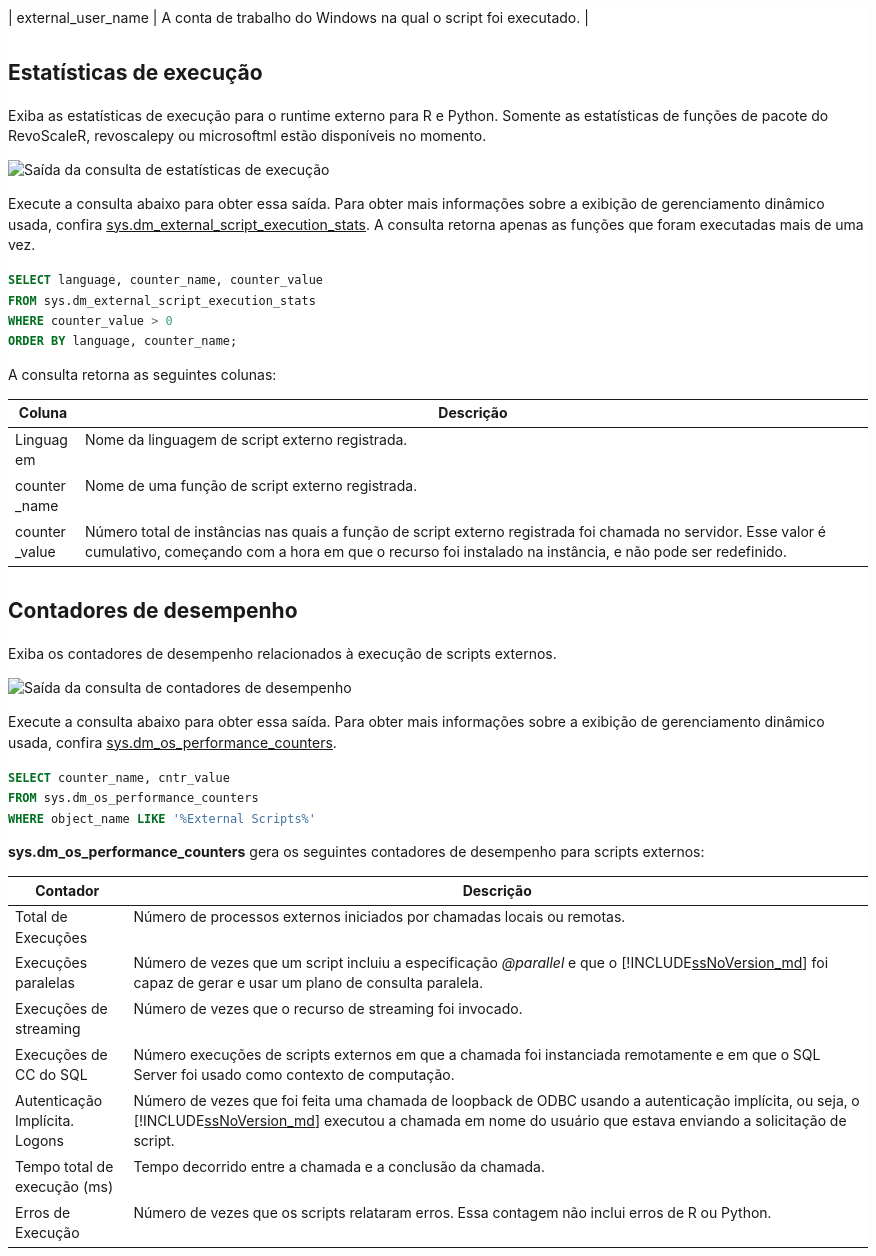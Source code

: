 | external_user_name | A conta de trabalho do Windows na qual o script foi executado. |

## <a name="execution-statistics"></a>Estatísticas de execução

Exiba as estatísticas de execução para o runtime externo para R e Python. Somente as estatísticas de funções de pacote do RevoScaleR, revoscalepy ou microsoftml estão disponíveis no momento.

![Saída da consulta de estatísticas de execução](media/dmv-execution-statistics.png "Saída da consulta de estatísticas de execução")

Execute a consulta abaixo para obter essa saída. Para obter mais informações sobre a exibição de gerenciamento dinâmico usada, confira [sys.dm_external_script_execution_stats](../../relational-databases/system-dynamic-management-views/sys-dm-external-script-execution-stats.md). A consulta retorna apenas as funções que foram executadas mais de uma vez.

```sql
SELECT language, counter_name, counter_value
FROM sys.dm_external_script_execution_stats
WHERE counter_value > 0
ORDER BY language, counter_name;
```

A consulta retorna as seguintes colunas:

| Coluna | Descrição |
|--------|-------------|
| Linguagem | Nome da linguagem de script externo registrada. |
| counter_name | Nome de uma função de script externo registrada. |
| counter_value | Número total de instâncias nas quais a função de script externo registrada foi chamada no servidor. Esse valor é cumulativo, começando com a hora em que o recurso foi instalado na instância, e não pode ser redefinido. |

## <a name="performance-counters"></a>Contadores de desempenho

Exiba os contadores de desempenho relacionados à execução de scripts externos.

![Saída da consulta de contadores de desempenho](media/dmv-performance-counters.png "Saída da consulta de contadores de desempenho")

Execute a consulta abaixo para obter essa saída. Para obter mais informações sobre a exibição de gerenciamento dinâmico usada, confira [sys.dm_os_performance_counters](../../relational-databases/system-dynamic-management-views/sys-dm-os-performance-counters-transact-sql.md).

```sql
SELECT counter_name, cntr_value
FROM sys.dm_os_performance_counters 
WHERE object_name LIKE '%External Scripts%'
```

**sys.dm_os_performance_counters** gera os seguintes contadores de desempenho para scripts externos:

| Contador | Descrição |
|---------|-------------|
| Total de Execuções | Número de processos externos iniciados por chamadas locais ou remotas. |
| Execuções paralelas | Número de vezes que um script incluiu a especificação _\@parallel_ e que o [!INCLUDE[ssNoVersion_md](../../includes/ssnoversion-md.md)] foi capaz de gerar e usar um plano de consulta paralela. |
| Execuções de streaming | Número de vezes que o recurso de streaming foi invocado. |
| Execuções de CC do SQL | Número execuções de scripts externos em que a chamada foi instanciada remotamente e em que o SQL Server foi usado como contexto de computação. |
| Autenticação Implícita. Logons | Número de vezes que foi feita uma chamada de loopback de ODBC usando a autenticação implícita, ou seja, o [!INCLUDE[ssNoVersion_md](../../includes/ssnoversion-md.md)] executou a chamada em nome do usuário que estava enviando a solicitação de script. |
| Tempo total de execução (ms) | Tempo decorrido entre a chamada e a conclusão da chamada. |
| Erros de Execução | Número de vezes que os scripts relataram erros. Essa contagem não inclui erros de R ou Python. |
